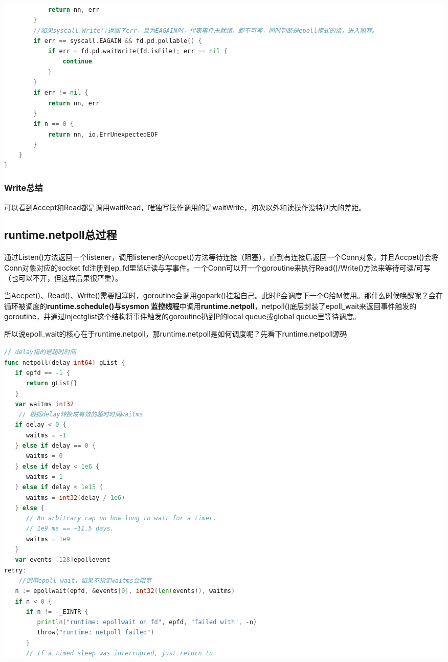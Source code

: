 ```go
            return nn, err
        }       
        //如果syscall.Write()返回了err，且为EAGAIN时，代表事件未就绪，即不可写，同时判断是epoll模式的话，进入阻塞。
        if err == syscall.EAGAIN && fd.pd.pollable() {
            if err = fd.pd.waitWrite(fd.isFile); err == nil {
                continue
            }
        }
        if err != nil {
            return nn, err
        }
        if n == 0 {
            return nn, io.ErrUnexpectedEOF
        }
    }
}
```

### Write总结

​	可以看到Accept和Read都是调用waitRead，唯独写操作调用的是waitWrite，初次以外和读操作没特别大的差距。

## runtime.netpoll总过程

​	通过Listen()方法返回一个listener，调用listener的Accpet()方法等待连接（阻塞），直到有连接后返回一个Conn对象，并且Accpet()会将Conn对象对应的socket fd注册到ep_fd里监听读与写事件。一个Conn可以开一个goroutine来执行Read()/Write()方法来等待可读/可写（也可以不开，但这样后果很严重）。

​	当Accpet()、Read()、Write()需要阻塞时，goroutine会调用gopark()挂起自己。此时P会调度下一个G给M使用。那什么时候唤醒呢？会在循环被调度的**runtime.schedule()**与**sysmon 监控线程**中调用**runtime.netpoll**，netpoll()底层封装了epoll_wait来返回事件触发的goroutine，并通过injectglist这个结构将事件触发的goroutine扔到P的local queue或global queue里等待调度。

​	所以说epoll_wait的核心在于runtime.netpoll，那runtime.netpoll是如何调度呢？先看下runtime.netpoll源码

```go
// delay指的是超时时间
func netpoll(delay int64) gList {
   if epfd == -1 {
      return gList{}
   }
   var waitms int32
    // 根据delay转换成有效的超时时间waitms
   if delay < 0 {
      waitms = -1
   } else if delay == 0 {
      waitms = 0
   } else if delay < 1e6 {
      waitms = 1
   } else if delay < 1e15 {
      waitms = int32(delay / 1e6)
   } else {
      // An arbitrary cap on how long to wait for a timer.
      // 1e9 ms == ~11.5 days.
      waitms = 1e9
   }
   var events [128]epollevent
retry:
    //调用epoll_wait，如果不指定waitms会阻塞
   n := epollwait(epfd, &events[0], int32(len(events)), waitms)
   if n < 0 {
      if n != -_EINTR {
         println("runtime: epollwait on fd", epfd, "failed with", -n)
         throw("runtime: netpoll failed")
      }
      // If a timed sleep was interrupted, just return to
```